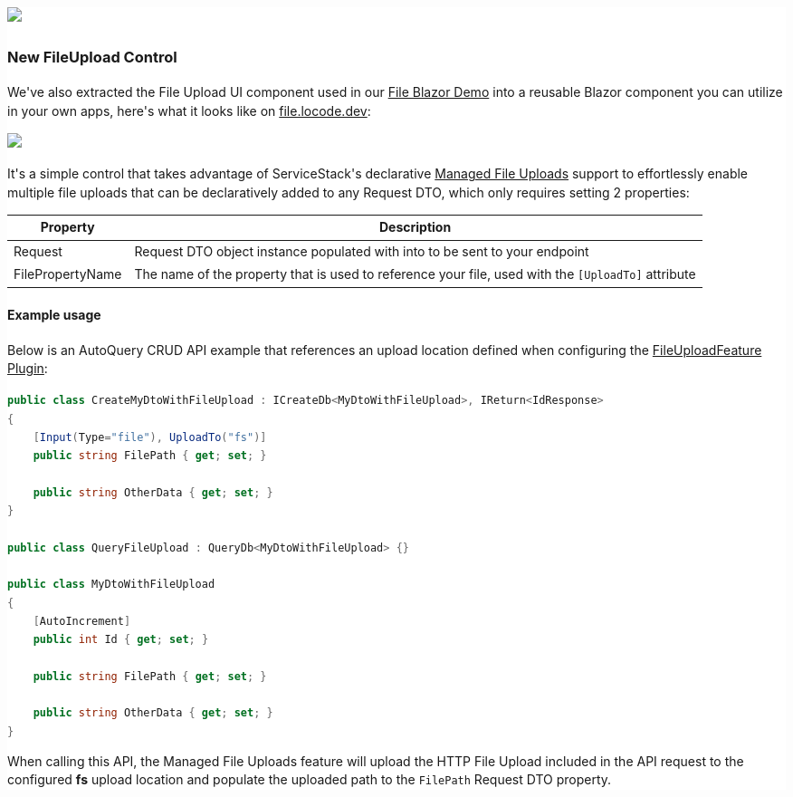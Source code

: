 <div class="mx-auto max-w-screen-md text-center py-8">
    <a href="https://blazor-tailwind.jamstacks.net/bookings-crud">
        <img src="/images/blazor/bookings-create-validation.png">
    </a>
</div>

### New FileUpload Control

We've also extracted the File Upload UI component used in our [File Blazor Demo](/locode/files-blazor) into a reusable Blazor component you can utilize in your own apps, here's what it looks like on [file.locode.dev](https://file.locode.dev):

![](/images/templates/fileupload-blazor-usage-example.png)

It's a simple control that takes advantage of ServiceStack's declarative [Managed File Uploads](/locode/files) support to effortlessly enable multiple file uploads that can be declaratively added to any Request DTO, which only requires setting 2 properties:

| Property         | Description                                                                                        |
|------------------|----------------------------------------------------------------------------------------------------|
| Request          | Request DTO object instance populated with into to be sent to your endpoint                        |
| FilePropertyName | The name of the property that is used to reference your file, used with the `[UploadTo]` attribute |

#### Example usage

Below is an AutoQuery CRUD API example that references an upload location defined when configuring the [FileUploadFeature Plugin](/locode/files-upload-filesystem.md):

```csharp
public class CreateMyDtoWithFileUpload : ICreateDb<MyDtoWithFileUpload>, IReturn<IdResponse>
{
    [Input(Type="file"), UploadTo("fs")]
    public string FilePath { get; set; }
    
    public string OtherData { get; set; }
}

public class QueryFileUpload : QueryDb<MyDtoWithFileUpload> {}

public class MyDtoWithFileUpload
{
    [AutoIncrement]
    public int Id { get; set; }
    
    public string FilePath { get; set; }
    
    public string OtherData { get; set; }
}
```

When calling this API, the Managed File Uploads feature will upload the HTTP File Upload included in the API request to the configured **fs** upload location and populate the uploaded path to the `FilePath` Request DTO property. 
